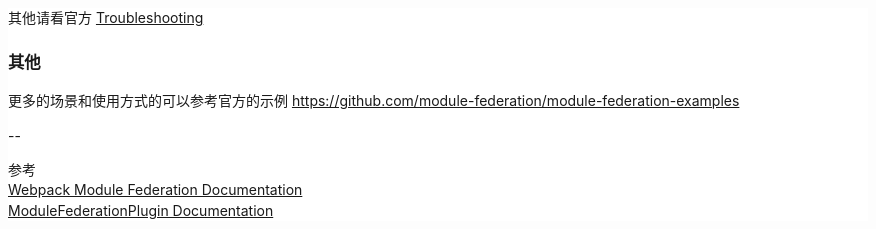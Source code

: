 其他请看官方  [Troubleshooting](https://webpack.js.org/concepts/module-federation/#troubleshooting)


### 其他  
更多的场景和使用方式的可以参考官方的示例 https://github.com/module-federation/module-federation-examples


--  

参考  
[Webpack Module Federation Documentation](https://webpack.js.org/concepts/module-federation/)  
[ModuleFederationPlugin Documentation](https://webpack.js.org/plugins/module-federation-plugin/)  
